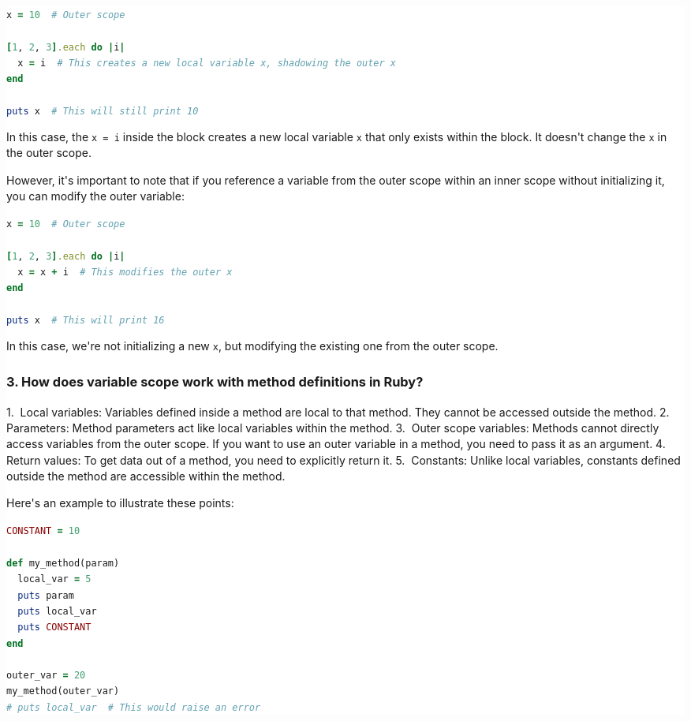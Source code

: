 ```ruby
x = 10  # Outer scope

[1, 2, 3].each do |i|
  x = i  # This creates a new local variable x, shadowing the outer x
end

puts x  # This will still print 10
```

In this case, the `x = i` inside the block creates a new local variable `x` that only exists within the block. It doesn't change the `x` in the outer scope.

However, it's important to note that if you reference a variable from the outer scope within an inner scope without initializing it, you can modify the outer variable:

```ruby
x = 10  # Outer scope

[1, 2, 3].each do |i|
  x = x + i  # This modifies the outer x
end

puts x  # This will print 16
```

In this case, we're not initializing a new `x`, but modifying the existing one from the outer scope.
### 3. How does variable scope work with method definitions in Ruby?

1.  Local variables: Variables defined inside a method are local to that method. They cannot be accessed outside the method.
2.  Parameters: Method parameters act like local variables within the method.
3.  Outer scope variables: Methods cannot directly access variables from the outer scope. If you want to use an outer variable in a method, you need to pass it as an argument.
4.  Return values: To get data out of a method, you need to explicitly return it.
5.  Constants: Unlike local variables, constants defined outside the method are accessible within the method.

Here's an example to illustrate these points:

```ruby
CONSTANT = 10

def my_method(param)
  local_var = 5
  puts param
  puts local_var
  puts CONSTANT
end

outer_var = 20
my_method(outer_var)
# puts local_var  # This would raise an error
```
